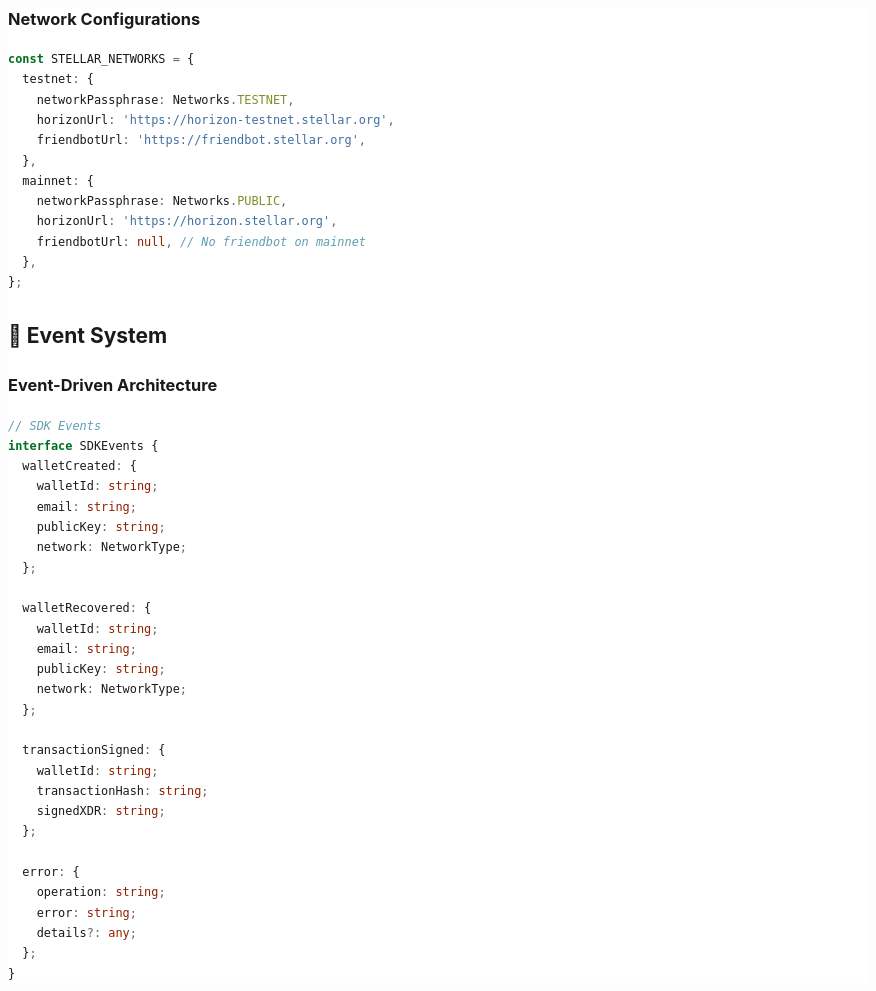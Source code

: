 ### Network Configurations

```typescript
const STELLAR_NETWORKS = {
  testnet: {
    networkPassphrase: Networks.TESTNET,
    horizonUrl: 'https://horizon-testnet.stellar.org',
    friendbotUrl: 'https://friendbot.stellar.org',
  },
  mainnet: {
    networkPassphrase: Networks.PUBLIC,
    horizonUrl: 'https://horizon.stellar.org',
    friendbotUrl: null, // No friendbot on mainnet
  },
};
```

## 🔄 Event System

### Event-Driven Architecture

```typescript
// SDK Events
interface SDKEvents {
  walletCreated: {
    walletId: string;
    email: string;
    publicKey: string;
    network: NetworkType;
  };
  
  walletRecovered: {
    walletId: string;
    email: string;
    publicKey: string;
    network: NetworkType;
  };
  
  transactionSigned: {
    walletId: string;
    transactionHash: string;
    signedXDR: string;
  };
  
  error: {
    operation: string;
    error: string;
    details?: any;
  };
}
```
